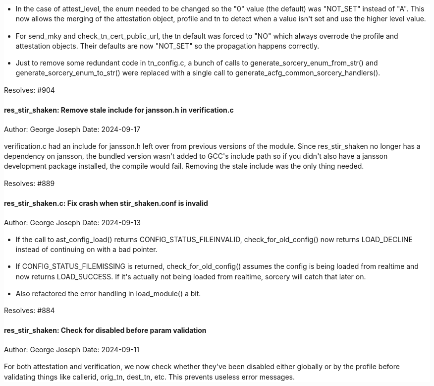   * In the case of attest_level, the enum needed to be changed
  so the "0" value (the default) was "NOT_SET" instead of "A".  This
  now allows the merging of the attestation object, profile and tn
  to detect when a value isn't set and use the higher level value.

  * For send_mky and check_tn_cert_public_url, the tn default was
  forced to "NO" which always overrode the profile and attestation
  objects.  Their defaults are now "NOT_SET" so the propagation
  happens correctly.

  * Just to remove some redundant code in tn_config.c, a bunch of calls to
  generate_sorcery_enum_from_str() and generate_sorcery_enum_to_str() were
  replaced with a single call to generate_acfg_common_sorcery_handlers().

  Resolves: #904

#### res_stir_shaken: Remove stale include for jansson.h in verification.c
  Author: George Joseph
  Date:   2024-09-17

  verification.c had an include for jansson.h left over from previous
  versions of the module.  Since res_stir_shaken no longer has a
  dependency on jansson, the bundled version wasn't added to GCC's
  include path so if you didn't also have a jansson development package
  installed, the compile would fail.  Removing the stale include
  was the only thing needed.

  Resolves: #889

#### res_stir_shaken.c: Fix crash when stir_shaken.conf is invalid
  Author: George Joseph
  Date:   2024-09-13

  * If the call to ast_config_load() returns CONFIG_STATUS_FILEINVALID,
  check_for_old_config() now returns LOAD_DECLINE instead of continuing
  on with a bad pointer.

  * If CONFIG_STATUS_FILEMISSING is returned, check_for_old_config()
  assumes the config is being loaded from realtime and now returns
  LOAD_SUCCESS.  If it's actually not being loaded from realtime,
  sorcery will catch that later on.

  * Also refactored the error handling in load_module() a bit.

  Resolves: #884

#### res_stir_shaken: Check for disabled before param validation
  Author: George Joseph
  Date:   2024-09-11

  For both attestation and verification, we now check whether they've
  been disabled either globally or by the profile before validating
  things like callerid, orig_tn, dest_tn, etc.  This prevents useless
  error messages.
